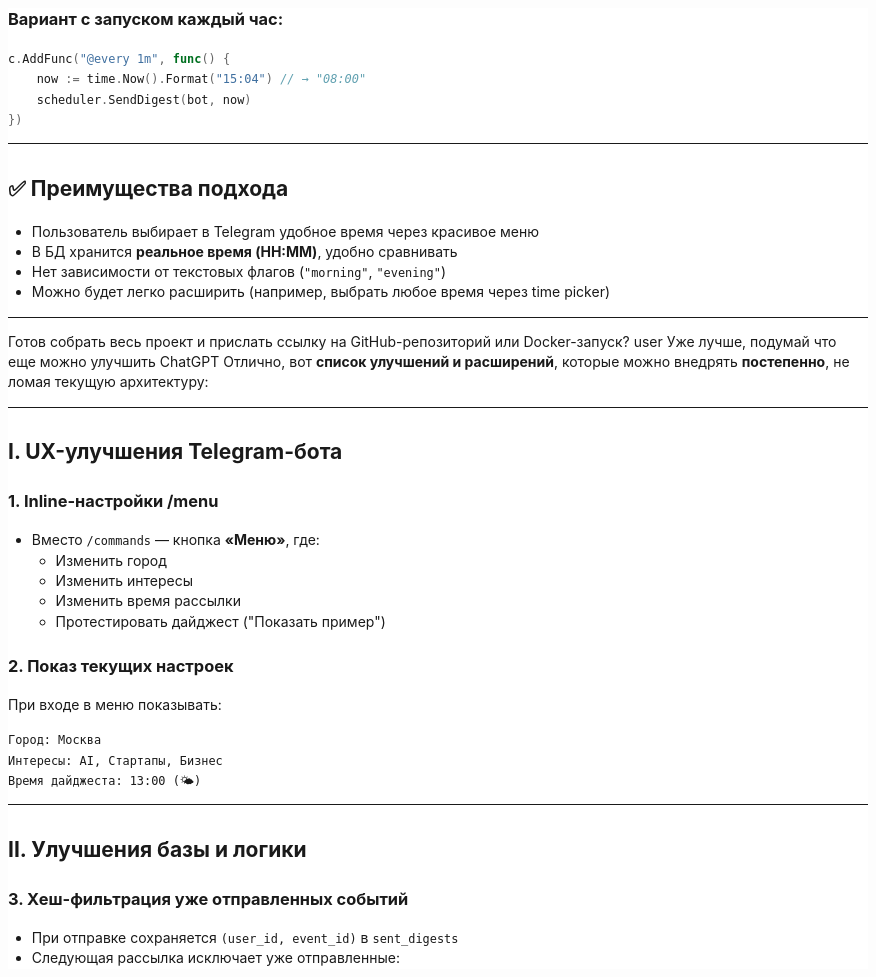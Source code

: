 ### Вариант с запуском каждый час:
```go
c.AddFunc("@every 1m", func() {
	now := time.Now().Format("15:04") // → "08:00"
	scheduler.SendDigest(bot, now)
})
```

---

## ✅ Преимущества подхода

- Пользователь выбирает в Telegram удобное время через красивое меню
- В БД хранится **реальное время (HH:MM)**, удобно сравнивать
- Нет зависимости от текстовых флагов (`"morning"`, `"evening"`)
- Можно будет легко расширить (например, выбрать любое время через time picker)

---

Готов собрать весь проект и прислать ссылку на GitHub-репозиторий или Docker-запуск?
user
Уже лучше, подумай что еще можно улучшить 
ChatGPT
Отлично, вот **список улучшений и расширений**, которые можно внедрять **постепенно**, не ломая текущую архитектуру:

---

## **I. UX-улучшения Telegram-бота**

### 1. **Inline-настройки /menu**
- Вместо `/commands` — кнопка **«Меню»**, где:
  - Изменить город
  - Изменить интересы
  - Изменить время рассылки
  - Протестировать дайджест ("Показать пример")

### 2. **Показ текущих настроек**
При входе в меню показывать:
```
Город: Москва
Интересы: AI, Стартапы, Бизнес
Время дайджеста: 13:00 (🌤)
```

---

## **II. Улучшения базы и логики**

### 3. **Хеш-фильтрация уже отправленных событий**
- При отправке сохраняется `(user_id, event_id)` в `sent_digests`
- Следующая рассылка исключает уже отправленные:
